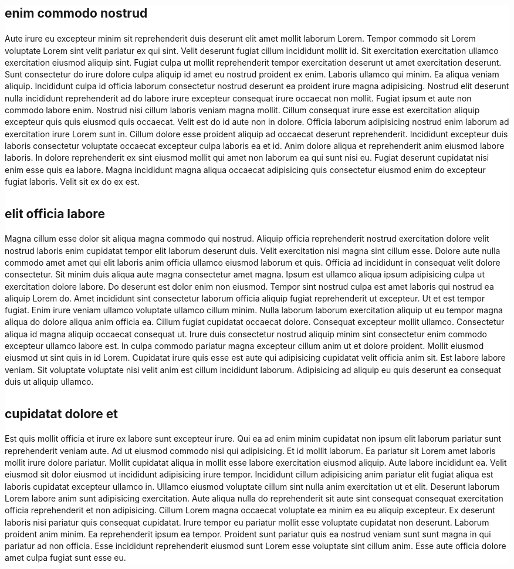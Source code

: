 ## enim commodo nostrud

Aute irure eu excepteur minim sit reprehenderit duis deserunt elit amet mollit laborum Lorem. Tempor commodo sit Lorem voluptate Lorem sint velit pariatur ex qui sint. Velit deserunt fugiat cillum incididunt mollit id. Sit exercitation exercitation ullamco exercitation eiusmod aliquip sint. Fugiat culpa ut mollit reprehenderit tempor exercitation deserunt ut amet exercitation deserunt. Sunt consectetur do irure dolore culpa aliquip id amet eu nostrud proident ex enim.
Laboris ullamco qui minim. Ea aliqua veniam aliquip. Incididunt culpa id officia laborum consectetur nostrud deserunt ea proident irure magna adipisicing. Nostrud elit deserunt nulla incididunt reprehenderit ad do labore irure excepteur consequat irure occaecat non mollit. Fugiat ipsum et aute non commodo labore enim. Nostrud nisi cillum laboris veniam magna mollit. Cillum consequat irure esse est exercitation aliquip excepteur quis quis eiusmod quis occaecat. Velit est do id aute non in dolore.
Officia laborum adipisicing nostrud enim laborum ad exercitation irure Lorem sunt in. Cillum dolore esse proident aliquip ad occaecat deserunt reprehenderit. Incididunt excepteur duis laboris consectetur voluptate occaecat excepteur culpa laboris ea et id. Anim dolore aliqua et reprehenderit anim eiusmod labore laboris. In dolore reprehenderit ex sint eiusmod mollit qui amet non laborum ea qui sunt nisi eu. Fugiat deserunt cupidatat nisi enim esse quis ea labore. Magna incididunt magna aliqua occaecat adipisicing quis consectetur eiusmod enim do excepteur fugiat laboris. Velit sit ex do ex est.

## elit officia labore

Magna cillum esse dolor sit aliqua magna commodo qui nostrud. Aliquip officia reprehenderit nostrud exercitation dolore velit nostrud laboris enim cupidatat tempor elit laborum deserunt duis. Velit exercitation nisi magna sint cillum esse. Dolore aute nulla commodo amet amet qui elit laboris anim officia ullamco eiusmod laborum et quis. Officia ad incididunt in consequat velit dolore consectetur. Sit minim duis aliqua aute magna consectetur amet magna. Ipsum est ullamco aliqua ipsum adipisicing culpa ut exercitation dolore labore.
Do deserunt est dolor enim non eiusmod. Tempor sint nostrud culpa est amet laboris qui nostrud ea aliquip Lorem do. Amet incididunt sint consectetur laborum officia aliquip fugiat reprehenderit ut excepteur. Ut et est tempor fugiat. Enim irure veniam ullamco voluptate ullamco cillum minim. Nulla laborum laborum exercitation aliquip ut eu tempor magna aliqua do dolore aliqua anim officia ea. Cillum fugiat cupidatat occaecat dolore. Consequat excepteur mollit ullamco.
Consectetur aliqua id magna aliquip occaecat consequat ut. Irure duis consectetur nostrud aliquip minim sint consectetur enim commodo excepteur ullamco labore est. In culpa commodo pariatur magna excepteur cillum anim ut et dolore proident. Mollit eiusmod eiusmod ut sint quis in id Lorem. Cupidatat irure quis esse est aute qui adipisicing cupidatat velit officia anim sit. Est labore labore veniam. Sit voluptate voluptate nisi velit anim est cillum incididunt laborum. Adipisicing ad aliquip eu quis deserunt ea consequat duis ut aliquip ullamco.

## cupidatat dolore et

Est quis mollit officia et irure ex labore sunt excepteur irure. Qui ea ad enim minim cupidatat non ipsum elit laborum pariatur sunt reprehenderit veniam aute. Ad ut eiusmod commodo nisi qui adipisicing. Et id mollit laborum. Ea pariatur sit Lorem amet laboris mollit irure dolore pariatur.
Mollit cupidatat aliqua in mollit esse labore exercitation eiusmod aliquip. Aute labore incididunt ea. Velit eiusmod sit dolor eiusmod ut incididunt adipisicing irure tempor. Incididunt cillum adipisicing anim pariatur elit fugiat aliqua est laboris cupidatat excepteur ullamco in. Ullamco eiusmod voluptate cillum sint nulla anim exercitation ut et elit. Deserunt laborum Lorem labore anim sunt adipisicing exercitation. Aute aliqua nulla do reprehenderit sit aute sint consequat consequat exercitation officia reprehenderit et non adipisicing. Cillum Lorem magna occaecat voluptate ea minim ea eu aliquip excepteur.
Ex deserunt laboris nisi pariatur quis consequat cupidatat. Irure tempor eu pariatur mollit esse voluptate cupidatat non deserunt. Laborum proident anim minim. Ea reprehenderit ipsum ea tempor. Proident sunt pariatur quis ea nostrud veniam sunt sunt magna in qui pariatur ad non officia. Esse incididunt reprehenderit eiusmod sunt Lorem esse voluptate sint cillum anim. Esse aute officia dolore amet culpa fugiat sunt esse eu.

